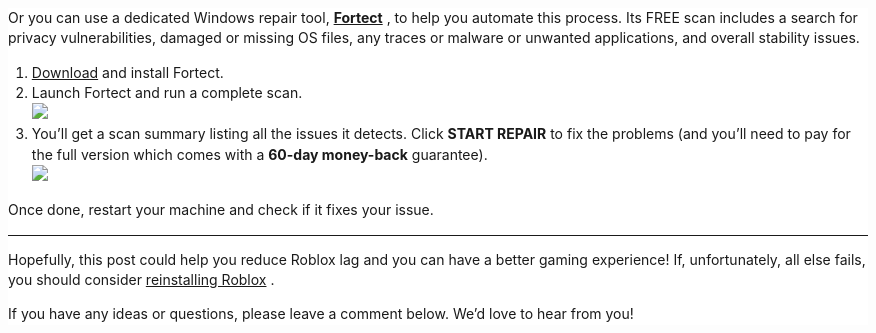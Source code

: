  Or you can use a dedicated Windows repair tool, **[Fortect](https://tools.techidaily.com/drivereasy/download/)**  , to help you automate this process. Its FREE scan includes a search for privacy vulnerabilities, damaged or missing OS files, any traces or malware or unwanted applications, and overall stability issues.

1. [Download](https://tools.techidaily.com/drivereasy/download/) and install Fortect.
2. Launch Fortect and run a complete scan.  
![](https://www.drivereasy.com/wp-content/uploads/2023/10/Fortect-START-SCAN.png)
3. You’ll get a scan summary listing all the issues it detects. Click **START REPAIR** to fix the problems (and you’ll need to pay for the full version which comes with a **60-day money-back** guarantee).  
![](https://www.drivereasy.com/wp-content/uploads/2023/07/Fortect-Start-Repair-1.png)

Once done, restart your machine and check if it fixes your issue.

---

 Hopefully, this post could help you reduce Roblox lag and you can have a better gaming experience! If, unfortunately, all else fails, you should consider [reinstalling Roblox](https://en.help.roblox.com/hc/en-us/articles/203312910) .

 If you have any ideas or questions, please leave a comment below. We’d love to hear from you!

<ins class="adsbygoogle"
     style="display:block"
     data-ad-format="autorelaxed"
     data-ad-client="ca-pub-7571918770474297"
     data-ad-slot="1223367746"></ins>

<ins class="adsbygoogle"
     style="display:block"
     data-ad-client="ca-pub-7571918770474297"
     data-ad-slot="8358498916"
     data-ad-format="auto"
     data-full-width-responsive="true"></ins>



